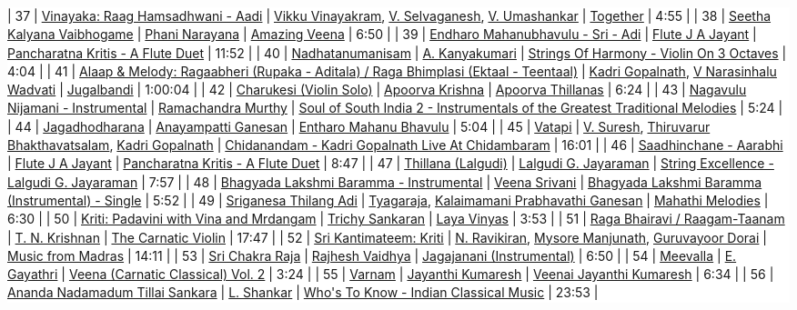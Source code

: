 | 37 | [Vinayaka: Raag Hamsadhwani \- Aadi](https://open.spotify.com/track/5twmdIDcChJG4rmq6Xf1G8) | [Vikku Vinayakram](https://open.spotify.com/artist/5xA5y17B4ipntbaVqifsoR), [V\. Selvaganesh](https://open.spotify.com/artist/5fHFkjKfYRCErfRi2T3Nzf), [V\. Umashankar](https://open.spotify.com/artist/3AZWYIosqMyjjHjBqTbgcO) | [Together](https://open.spotify.com/album/6EMgr5l82BhwaMhcuwkquD) | 4:55 |
| 38 | [Seetha Kalyana Vaibhogame](https://open.spotify.com/track/2xiQm5txXBPVsQhB36xd62) | [Phani Narayana](https://open.spotify.com/artist/5xbjAQJmDH4MyNh68NJ4U0) | [Amazing Veena](https://open.spotify.com/album/3su37Cc76cLB5hIQgkDk1d) | 6:50 |
| 39 | [Endharo Mahanubhavulu \- Sri \- Adi](https://open.spotify.com/track/0qguzzX3NPA54HNDXpIhtE) | [Flute J A Jayant](https://open.spotify.com/artist/2Qu1IdlO5ujiw2YEQdS6KP) | [Pancharatna Kritis \- A Flute Duet](https://open.spotify.com/album/7LA4l7AXFVJmjlqTJoVQVQ) | 11:52 |
| 40 | [Nadhatanumanisam](https://open.spotify.com/track/2EkDCXZOkMbL0d8miDIXNT) | [A\. Kanyakumari](https://open.spotify.com/artist/1KpLrWibd8HAU54JqTgEaH) | [Strings Of Harmony \- Violin On 3 Octaves](https://open.spotify.com/album/4MuwtJ3EQ0ibtM4XLsjxob) | 4:04 |
| 41 | [Alaap & Melody: Ragaabheri \(Rupaka \- Aditala\) / Raga Bhimplasi \(Ektaal \- Teentaal\)](https://open.spotify.com/track/7hriryGOJZMeeIO9DITSOJ) | [Kadri Gopalnath](https://open.spotify.com/artist/79iXBDwJoeVZZSe1AV7ta7), [V Narasinhalu Wadvati](https://open.spotify.com/artist/3fyJiRcPfMSn1o0RjCLmYs) | [Jugalbandi](https://open.spotify.com/album/1bPHAPrh72uPGIiNnKcije) | 1:00:04 |
| 42 | [Charukesi \(Violin Solo\)](https://open.spotify.com/track/7sbj3epB23VijBZxq8FgNs) | [Apoorva Krishna](https://open.spotify.com/artist/3Eg09zCuagz6r7ZGQwj6Zv) | [Apoorva Thillanas](https://open.spotify.com/album/4yyj6gKZvVdbOuYqoqYa6b) | 6:24 |
| 43 | [Nagavulu Nijamani \- Instrumental](https://open.spotify.com/track/5zmKyzppUB4Lv2DIzLV9j4) | [Ramachandra Murthy](https://open.spotify.com/artist/5qUWPR9NIfKM0SuXWgB736) | [Soul of South India 2 \- Instrumentals of the Greatest Traditional Melodies](https://open.spotify.com/album/3bhZ3lkcwIyl51rnXq6oHy) | 5:24 |
| 44 | [Jagadhodharana](https://open.spotify.com/track/4NBwL6wloNkYC7ebNKEOiQ) | [Anayampatti Ganesan](https://open.spotify.com/artist/7peRM2HNejEZitLzz6jn7U) | [Entharo Mahanu Bhavulu](https://open.spotify.com/album/3DrMgh6rUz4s5eTAQZ8dmG) | 5:04 |
| 45 | [Vatapi](https://open.spotify.com/track/3ueUcNFfUdJ4XOxj37kMPF) | [V\. Suresh](https://open.spotify.com/artist/5dcj5w7ahDaUiWowdmWgz3), [Thiruvarur Bhakthavatsalam](https://open.spotify.com/artist/7Lta3ZmXgUdhk7xDt8u7Fo), [Kadri Gopalnath](https://open.spotify.com/artist/79iXBDwJoeVZZSe1AV7ta7) | [Chidanandam \- Kadri Gopalnath Live At Chidambaram](https://open.spotify.com/album/1JHSxQFXD7be6oUDHYkN1b) | 16:01 |
| 46 | [Saadhinchane \- Aarabhi](https://open.spotify.com/track/3agk4o0xCN0MH2yRmpKHsq) | [Flute J A Jayant](https://open.spotify.com/artist/2Qu1IdlO5ujiw2YEQdS6KP) | [Pancharatna Kritis \- A Flute Duet](https://open.spotify.com/album/7LA4l7AXFVJmjlqTJoVQVQ) | 8:47 |
| 47 | [Thillana \(Lalgudi\)](https://open.spotify.com/track/5NjVXPmeigMUT7DoJLOGUS) | [Lalgudi G\. Jayaraman](https://open.spotify.com/artist/3H1Wru3lkInKnL3yIvnzrF) | [String Excellence \- Lalgudi G\. Jayaraman](https://open.spotify.com/album/4txXuXukYEj2stUHDOlEw9) | 7:57 |
| 48 | [Bhagyada Lakshmi Baramma \- Instrumental](https://open.spotify.com/track/0cckP8UhJqr6XhQ3ijAuTD) | [Veena Srivani](https://open.spotify.com/artist/2IXmArsz1OFUyiIFLZIUsD) | [Bhagyada Lakshmi Baramma \(Instrumental\) \- Single](https://open.spotify.com/album/3QlVv7CsHbeKypUyGGwgqv) | 5:52 |
| 49 | [Sriganesa Thilang Adi](https://open.spotify.com/track/1Oievd5Y3lAwGxuxHGXSM5) | [Tyagaraja](https://open.spotify.com/artist/4bL34J5iZitrBLMZ9LZJTu), [Kalaimamani Prabhavathi Ganesan](https://open.spotify.com/artist/1hSMbbkHXW3qSfn5pkyL0T) | [Mahathi Melodies](https://open.spotify.com/album/65QSYZFbuZk8FtoG6mlb9B) | 6:30 |
| 50 | [Kriti: Padavini with Vina and Mrdangam](https://open.spotify.com/track/62J1F714qiqQtDfaT2Bs1Q) | [Trichy Sankaran](https://open.spotify.com/artist/5pXWGFz6zZwtMctRbOFcUd) | [Laya Vinyas](https://open.spotify.com/album/16lv6BLMgYb0IN5LvFuODn) | 3:53 |
| 51 | [Raga Bhairavi / Raagam\-Taanam](https://open.spotify.com/track/11N16vE0jjIFgLaz6jN4XF) | [T\. N\. Krishnan](https://open.spotify.com/artist/3I85A6wnNyjIh7RSlhCUmE) | [The Carnatic Violin](https://open.spotify.com/album/2FCE6mcnD61Vm44xnEf6A1) | 17:47 |
| 52 | [Sri Kantimateem: Kriti](https://open.spotify.com/track/4hg9XXjCehm0dJTXQkAfWj) | [N\. Ravikiran](https://open.spotify.com/artist/1hLUGkZvkUxmwCNpPJg9w5), [Mysore Manjunath](https://open.spotify.com/artist/4CXYQGrrXt84gdDVwIws5r), [Guruvayoor Dorai](https://open.spotify.com/artist/74SVzoYD2IZJqVTIifcNYS) | [Music from Madras](https://open.spotify.com/album/09RfLY6H8ZjWl9woRQYY7f) | 14:11 |
| 53 | [Sri Chakra Raja](https://open.spotify.com/track/3GaK2kfpt8nNmZAQymTkL4) | [Rajhesh Vaidhya](https://open.spotify.com/artist/4ymxXOXgxZVu5dDot8oXuL) | [Jagajanani \(Instrumental\)](https://open.spotify.com/album/2keIh30RhaEYo9IDP5kRo4) | 6:50 |
| 54 | [Meevalla](https://open.spotify.com/track/0qgq1JUHLMv2K6YJdt959l) | [E\. Gayathri](https://open.spotify.com/artist/0L2KwWWDMeKwkYDlGWJw0B) | [Veena \(Carnatic Classical\) Vol\. 2](https://open.spotify.com/album/0tsVdUojduaZzkaCPBEWlZ) | 3:24 |
| 55 | [Varnam](https://open.spotify.com/track/4ZFM5yFsjEzvZ1XmP27L5r) | [Jayanthi Kumaresh](https://open.spotify.com/artist/3Zbm5f0WBZM9ChNuTBbLsT) | [Veenai Jayanthi Kumaresh](https://open.spotify.com/album/4kUGwkHXKBbaLwnqTIrg0J) | 6:34 |
| 56 | [Ananda Nadamadum Tillai Sankara](https://open.spotify.com/track/6n0zRU7mAzwLyuvswZM4Zq) | [L\. Shankar](https://open.spotify.com/artist/5X75aYCKG5hS5yONW4IPRr) | [Who's To Know \- Indian Classical Music](https://open.spotify.com/album/3OMXlAb0CBDAq37LajekYQ) | 23:53 |